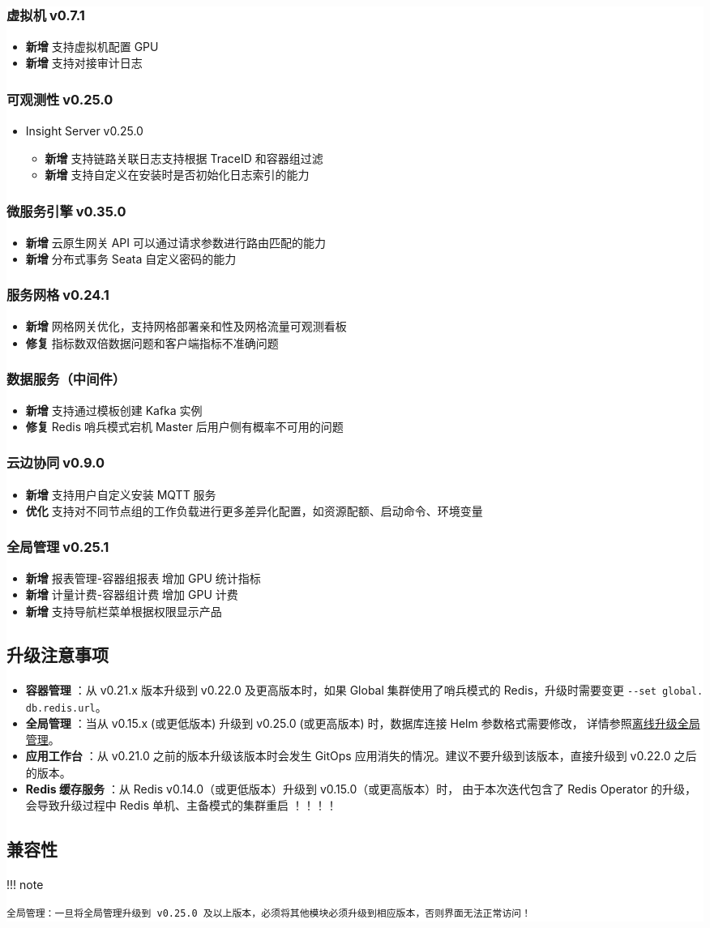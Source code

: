 ### 虚拟机 v0.7.1

- **新增** 支持虚拟机配置 GPU
- **新增** 支持对接审计日志

### 可观测性 v0.25.0

- Insight Server v0.25.0

    - **新增** 支持链路关联日志支持根据 TraceID 和容器组过滤
    - **新增** 支持自定义在安装时是否初始化日志索引的能力

### 微服务引擎 v0.35.0

- **新增** 云原生网关 API 可以通过请求参数进行路由匹配的能力
- **新增** 分布式事务 Seata 自定义密码的能力

### 服务网格 v0.24.1

- **新增** 网格网关优化，支持网格部署亲和性及网格流量可观测看板
- **修复** 指标数双倍数据问题和客户端指标不准确问题

### 数据服务（中间件）

- **新增** 支持通过模板创建 Kafka 实例
- **修复** Redis 哨兵模式宕机 Master 后用户侧有概率不可用的问题

### 云边协同 v0.9.0

- **新增** 支持用户自定义安装 MQTT 服务
- **优化** 支持对不同节点组的工作负载进行更多差异化配置，如资源配额、启动命令、环境变量

### 全局管理 v0.25.1

- **新增** 报表管理-容器组报表 增加 GPU 统计指标
- **新增** 计量计费-容器组计费 增加 GPU 计费
- **新增** 支持导航栏菜单根据权限显示产品

## 升级注意事项

- **容器管理** ：从 v0.21.x 版本升级到 v0.22.0 及更高版本时，如果 Global
  集群使用了哨兵模式的 Redis，升级时需要变更 `--set global.db.redis.url`。
- **全局管理** ：当从 v0.15.x (或更低版本) 升级到 v0.25.0 (或更高版本) 时，数据库连接 Helm 参数格式需要修改，
  详情参照[离线升级全局管理](../../ghippo/install/offline-install.md)。
- **应用工作台** ：从 v0.21.0 之前的版本升级该版本时会发生 GitOps 应用消失的情况。建议不要升级到该版本，直接升级到 v0.22.0 之后的版本。
- **Redis 缓存服务** ：从 Redis v0.14.0（或更低版本）升级到 v0.15.0（或更高版本）时，
  由于本次迭代包含了 Redis Operator 的升级，会导致升级过程中 Redis 单机、主备模式的集群重启 ！！！！

## 兼容性

!!! note

    全局管理：一旦将全局管理升级到 v0.25.0 及以上版本，必须将其他模块必须升级到相应版本，否则界面无法正常访问！
